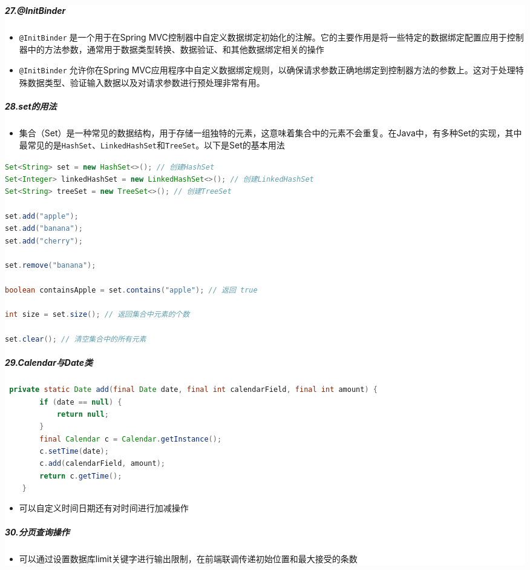 

##### 27.@InitBinder

- `@InitBinder` 是一个用于在Spring MVC控制器中自定义数据绑定初始化的注解。它的主要作用是将一些特定的数据绑定配置应用于控制器中的方法参数，通常用于数据类型转换、数据验证、和其他数据绑定相关的操作

- `@InitBinder` 允许你在Spring MVC应用程序中自定义数据绑定规则，以确保请求参数正确地绑定到控制器方法的参数上。这对于处理特殊数据类型、验证输入数据以及对请求参数进行预处理非常有用。



##### 28.set的用法

- 集合（Set）是一种常见的数据结构，用于存储一组独特的元素，这意味着集合中的元素不会重复。在Java中，有多种Set的实现，其中最常见的是`HashSet`、`LinkedHashSet`和`TreeSet`。以下是Set的基本用法

```java
Set<String> set = new HashSet<>(); // 创建HashSet
Set<Integer> linkedHashSet = new LinkedHashSet<>(); // 创建LinkedHashSet
Set<String> treeSet = new TreeSet<>(); // 创建TreeSet

set.add("apple");
set.add("banana");
set.add("cherry");

set.remove("banana");

boolean containsApple = set.contains("apple"); // 返回 true

int size = set.size(); // 返回集合中元素的个数

set.clear(); // 清空集合中的所有元素
```



##### 29.Calendar与Date类

```java
 private static Date add(final Date date, final int calendarField, final int amount) {
        if (date == null) {
            return null;
        }
        final Calendar c = Calendar.getInstance();
        c.setTime(date);
        c.add(calendarField, amount);
        return c.getTime();
    }
```

- 可以自定义时间日期还有对时间进行加减操作



##### 30.分页查询操作

- 可以通过设置数据库limit关键字进行输出限制，在前端联调传递初始位置和最大接受的条数
